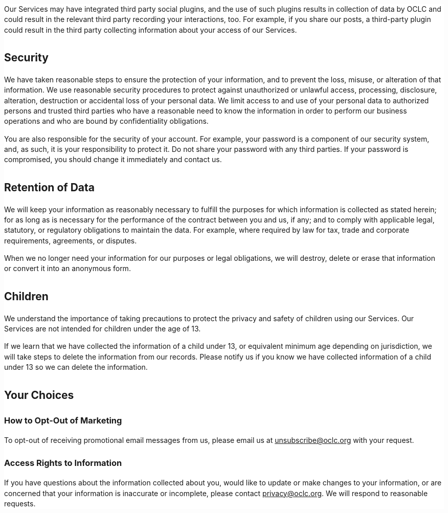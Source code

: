 Our Services may have integrated third party social plugins, and the use of such plugins results in collection of data by OCLC and could result in the relevant third party recording your interactions, too. For example, if you share our posts, a third-party plugin could result in the third party collecting information about your access of our Services.

Security
--------

We have taken reasonable steps to ensure the protection of your information, and to prevent the loss, misuse, or alteration of that information. We use reasonable security procedures to protect against unauthorized or unlawful access, processing, disclosure, alteration, destruction or accidental loss of your personal data. We limit access to and use of your personal data to authorized persons and trusted third parties who have a reasonable need to know the information in order to perform our business operations and who are bound by confidentiality obligations.

You are also responsible for the security of your account. For example, your password is a component of our security system, and, as such, it is your responsibility to protect it. Do not share your password with any third parties. If your password is compromised, you should change it immediately and contact us.

Retention of Data
-----------------

We will keep your information as reasonably necessary to fulfill the purposes for which information is collected as stated herein; for as long as is necessary for the performance of the contract between you and us, if any; and to comply with applicable legal, statutory, or regulatory obligations to maintain the data. For example, where required by law for tax, trade and corporate requirements, agreements, or disputes.

When we no longer need your information for our purposes or legal obligations, we will destroy, delete or erase that information or convert it into an anonymous form.

Children
--------

We understand the importance of taking precautions to protect the privacy and safety of children using our Services. Our Services are not intended for children under the age of 13.

If we learn that we have collected the information of a child under 13, or equivalent minimum age depending on jurisdiction, we will take steps to delete the information from our records. Please notify us if you know we have collected information of a child under 13 so we can delete the information.

Your Choices
------------

### How to Opt-Out of Marketing

To opt-out of receiving promotional email messages from us, please email us at [unsubscribe@oclc.org](mailto:unsubscribe@oclc.org) with your request.

### Access Rights to Information

If you have questions about the information collected about you, would like to update or make changes to your information, or are concerned that your information is inaccurate or incomplete, please contact [privacy@oclc.org](mailto:privacy@oclc.org). We will respond to reasonable requests.
